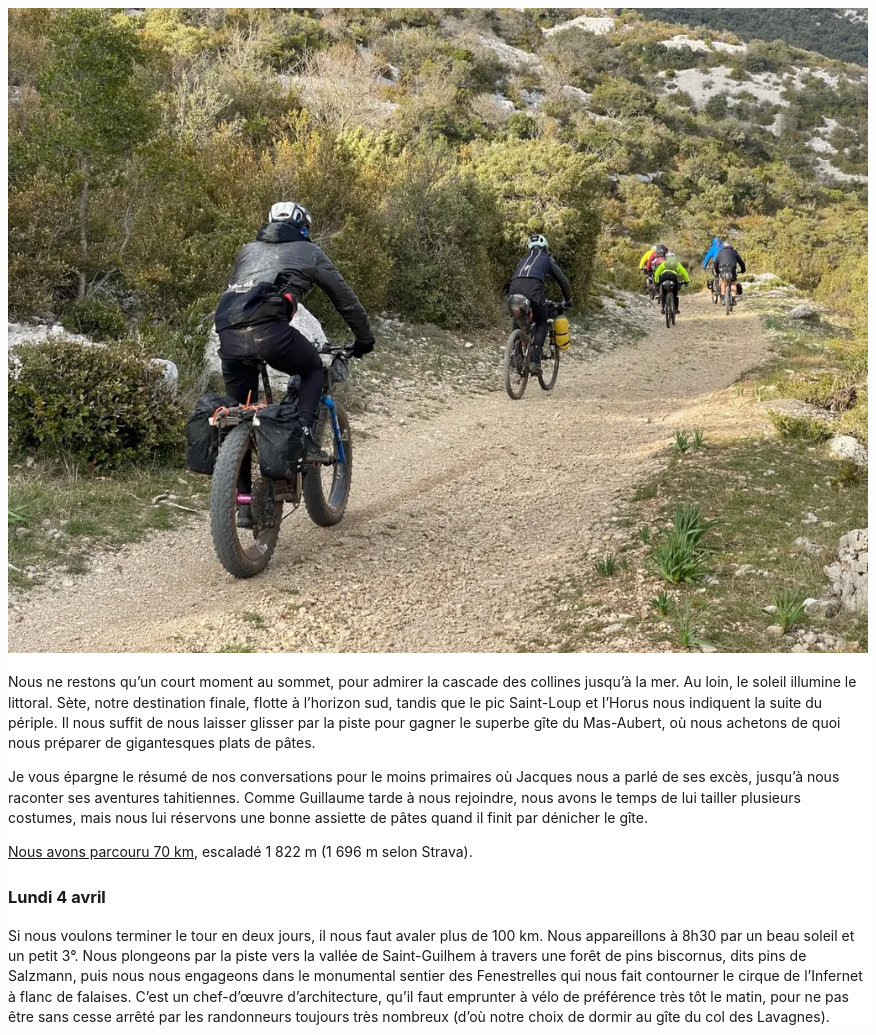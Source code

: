 ![La descente vers le gîte](_i/IMG_6763.webp)

Nous ne restons qu’un court moment au sommet, pour admirer la cascade des collines jusqu’à la mer. Au loin, le soleil illumine le littoral. Sète, notre destination finale, flotte à l’horizon sud, tandis que le pic Saint-Loup et l’Horus nous indiquent la suite du périple. Il nous suffit de nous laisser glisser par la piste pour gagner le superbe gîte du Mas-Aubert, où nous achetons de quoi nous préparer de gigantesques plats de pâtes.

Je vous épargne le résumé de nos conversations pour le moins primaires où Jacques nous a parlé de ses excès, jusqu’à nous raconter ses aventures tahitiennes. Comme Guillaume tarde à nous rejoindre, nous avons le temps de lui tailler plusieurs costumes, mais nous lui réservons une bonne assiette de pâtes quand il finit par dénicher le gîte.

[Nous avons parcouru 70 km](https://www.strava.com/activities/6931625271), escaladé 1 822 m (1 696 m selon Strava).

### Lundi 4 avril

Si nous voulons terminer le tour en deux jours, il nous faut avaler plus de 100 km. Nous appareillons à 8h30 par un beau soleil et un petit 3°. Nous plongeons par la piste vers la vallée de Saint-Guilhem à travers une forêt de pins biscornus, dits pins de Salzmann, puis nous nous engageons dans le monumental sentier des Fenestrelles qui nous fait contourner le cirque de l’Infernet à flanc de falaises. C’est un chef-d’œuvre d’architecture, qu’il faut emprunter à vélo de préférence très tôt le matin, pour ne pas être sans cesse arrêté par les randonneurs toujours très nombreux (d’où notre choix de dormir au gîte du col des Lavagnes).
